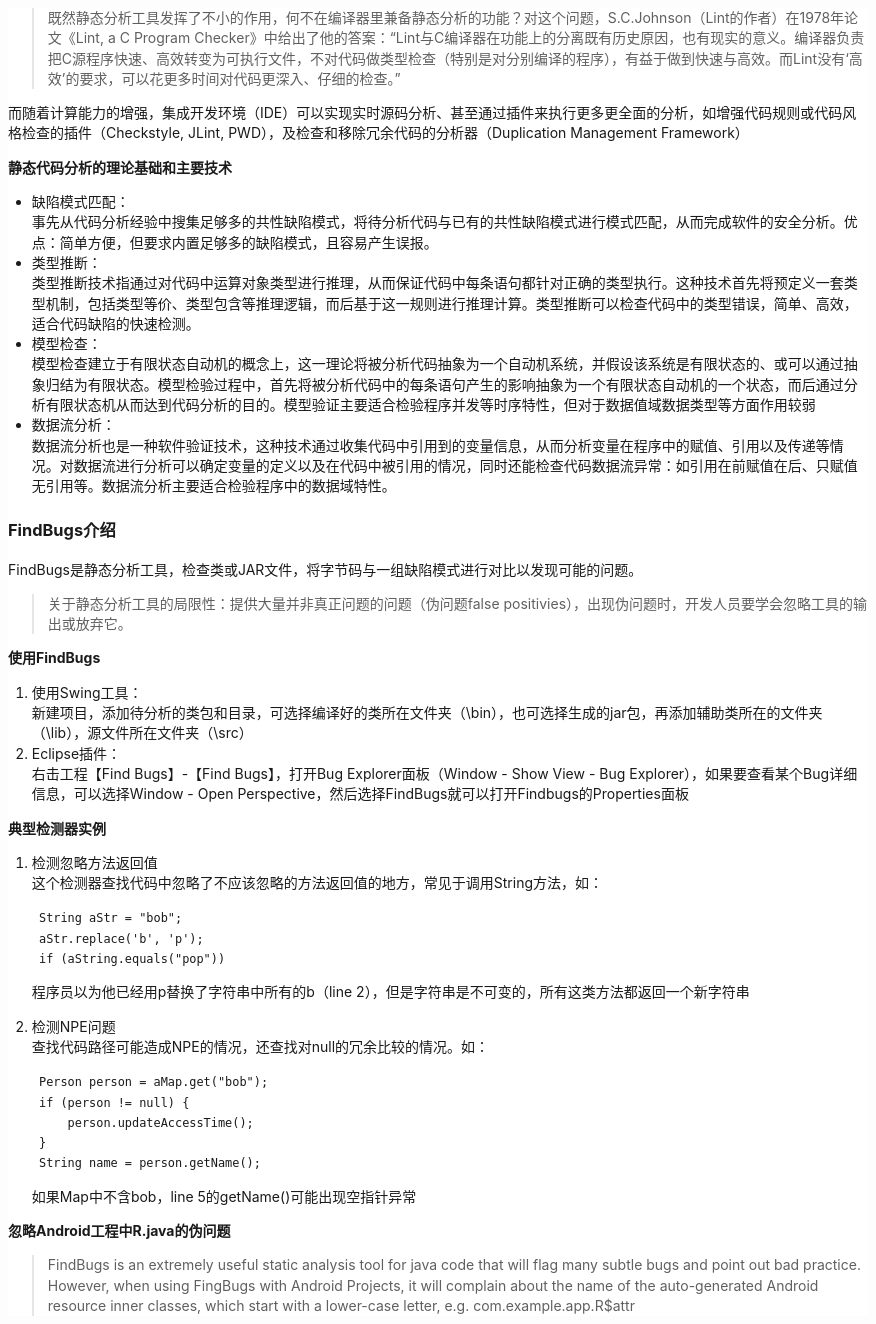 >既然静态分析工具发挥了不小的作用，何不在编译器里兼备静态分析的功能？对这个问题，S.C.Johnson（Lint的作者）在1978年论文《Lint, a C Program Checker》中给出了他的答案：“Lint与C编译器在功能上的分离既有历史原因，也有现实的意义。编译器负责把C源程序快速、高效转变为可执行文件，不对代码做类型检查（特别是对分别编译的程序），有益于做到快速与高效。而Lint没有‘高效’的要求，可以花更多时间对代码更深入、仔细的检查。”

而随着计算能力的增强，集成开发环境（IDE）可以实现实时源码分析、甚至通过插件来执行更多更全面的分析，如增强代码规则或代码风格检查的插件（Checkstyle, JLint, PWD），及检查和移除冗余代码的分析器（Duplication Management Framework）

**静态代码分析的理论基础和主要技术**

- 缺陷模式匹配： <br />
    事先从代码分析经验中搜集足够多的共性缺陷模式，将待分析代码与已有的共性缺陷模式进行模式匹配，从而完成软件的安全分析。优点：简单方便，但要求内置足够多的缺陷模式，且容易产生误报。
- 类型推断： <br />
    类型推断技术指通过对代码中运算对象类型进行推理，从而保证代码中每条语句都针对正确的类型执行。这种技术首先将预定义一套类型机制，包括类型等价、类型包含等推理逻辑，而后基于这一规则进行推理计算。类型推断可以检查代码中的类型错误，简单、高效，适合代码缺陷的快速检测。
- 模型检查： <br />
    模型检查建立于有限状态自动机的概念上，这一理论将被分析代码抽象为一个自动机系统，并假设该系统是有限状态的、或可以通过抽象归结为有限状态。模型检验过程中，首先将被分析代码中的每条语句产生的影响抽象为一个有限状态自动机的一个状态，而后通过分析有限状态机从而达到代码分析的目的。模型验证主要适合检验程序并发等时序特性，但对于数据值域数据类型等方面作用较弱
- 数据流分析： <br />
    数据流分析也是一种软件验证技术，这种技术通过收集代码中引用到的变量信息，从而分析变量在程序中的赋值、引用以及传递等情况。对数据流进行分析可以确定变量的定义以及在代码中被引用的情况，同时还能检查代码数据流异常：如引用在前赋值在后、只赋值无引用等。数据流分析主要适合检验程序中的数据域特性。

### <a id="findbug_intro"></a>FindBugs介绍
FindBugs是静态分析工具，检查类或JAR文件，将字节码与一组缺陷模式进行对比以发现可能的问题。

>关于静态分析工具的局限性：提供大量并非真正问题的问题（伪问题false positivies），出现伪问题时，开发人员要学会忽略工具的输出或放弃它。

**使用FindBugs**

1. 使用Swing工具： <br />
    新建项目，添加待分析的类包和目录，可选择编译好的类所在文件夹（\bin），也可选择生成的jar包，再添加辅助类所在的文件夹（\lib），源文件所在文件夹（\src）
2. Eclipse插件： <br />
    右击工程【Find Bugs】-【Find Bugs】，打开Bug Explorer面板（Window - Show View - Bug Explorer），如果要查看某个Bug详细信息，可以选择Window - Open Perspective，然后选择FindBugs就可以打开Findbugs的Properties面板

**典型检测器实例**

1. 检测忽略方法返回值 <br />
    这个检测器查找代码中忽略了不应该忽略的方法返回值的地方，常见于调用String方法，如：

        String aStr = "bob";
        aStr.replace('b', 'p');
        if (aString.equals("pop"))
    程序员以为他已经用p替换了字符串中所有的b（line 2），但是字符串是不可变的，所有这类方法都返回一个新字符串
2. 检测NPE问题 <br />
    查找代码路径可能造成NPE的情况，还查找对null的冗余比较的情况。如：

        Person person = aMap.get("bob");
        if (person != null) {
            person.updateAccessTime();
        }
        String name = person.getName();
    如果Map中不含bob，line 5的getName()可能出现空指针异常

**忽略Android工程中R.java的伪问题**
>FindBugs is an extremely useful static analysis tool for java code that will flag many subtle bugs and point out bad practice. However, when using FingBugs with Android Projects, it will complain about the name of the auto-generated Android resource inner classes, which start with a lower-case letter, e.g. com.example.app.R$attr
